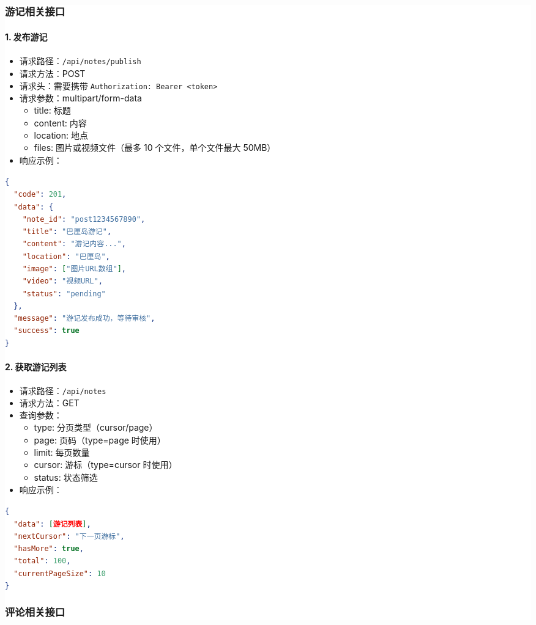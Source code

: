 ### 游记相关接口

#### 1. 发布游记

- 请求路径：`/api/notes/publish`
- 请求方法：POST
- 请求头：需要携带 `Authorization: Bearer <token>`
- 请求参数：multipart/form-data
  - title: 标题
  - content: 内容
  - location: 地点
  - files: 图片或视频文件（最多 10 个文件，单个文件最大 50MB）
- 响应示例：

```json
{
  "code": 201,
  "data": {
    "note_id": "post1234567890",
    "title": "巴厘岛游记",
    "content": "游记内容...",
    "location": "巴厘岛",
    "image": ["图片URL数组"],
    "video": "视频URL",
    "status": "pending"
  },
  "message": "游记发布成功，等待审核",
  "success": true
}
```

#### 2. 获取游记列表

- 请求路径：`/api/notes`
- 请求方法：GET
- 查询参数：
  - type: 分页类型（cursor/page）
  - page: 页码（type=page 时使用）
  - limit: 每页数量
  - cursor: 游标（type=cursor 时使用）
  - status: 状态筛选
- 响应示例：

```json
{
  "data": [游记列表],
  "nextCursor": "下一页游标",
  "hasMore": true,
  "total": 100,
  "currentPageSize": 10
}
```

### 评论相关接口
